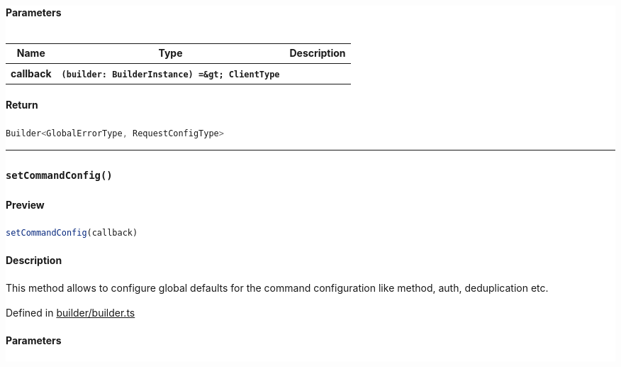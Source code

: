 </div><div class="api-docs__section">

#### Parameters

</div><div class="api-docs__parameters"><table>

<table><thead><tr><th>Name</th><th>Type</th><th>Description</th></tr></thead><tbody><tr><th>callback</th><th><code><span class="api-docs__signature-symbol">(</span><span>builder<span class="api-docs__signature-symbol">: </span><span class="api-type__type ">BuilderInstance</span></span><span class="api-docs__signature-symbol">)</span><span class="api-docs__signature-symbol"> =&ampgt; </span><span class="api-type__type ">ClientType</span></code></th><th><div class="api-docs__description"><span class="api-docs__do-not-parse">



</span></div></th></tr></tbody></table>

</table></div><div class="api-docs__section">

#### Return

</div><div class="api-docs__returns">

```ts
Builder<GlobalErrorType, RequestConfigType>
```

</div><hr/></div><div class="api-docs__method"><h3 class="api-docs__name">

### `setCommandConfig()`

</h3><div class="api-docs__section">

#### Preview

</div><div class="api-docs__preview fn">

```ts
setCommandConfig(callback)
```

</div><div class="api-docs__section">

#### Description

</div><div class="api-docs__description"><span class="api-docs__do-not-parse">

This method allows to configure global defaults for the command configuration like method, auth, deduplication etc.

</span></div><div class="api-docs__definition">

Defined in [builder/builder.ts](https://github.com/BetterTyped/hyper-fetch/blob/089b54eb/packages/core/src/builder/builder.ts#L103)

</div><div class="api-docs__section">

#### Parameters

</div><div class="api-docs__parameters"><table>
